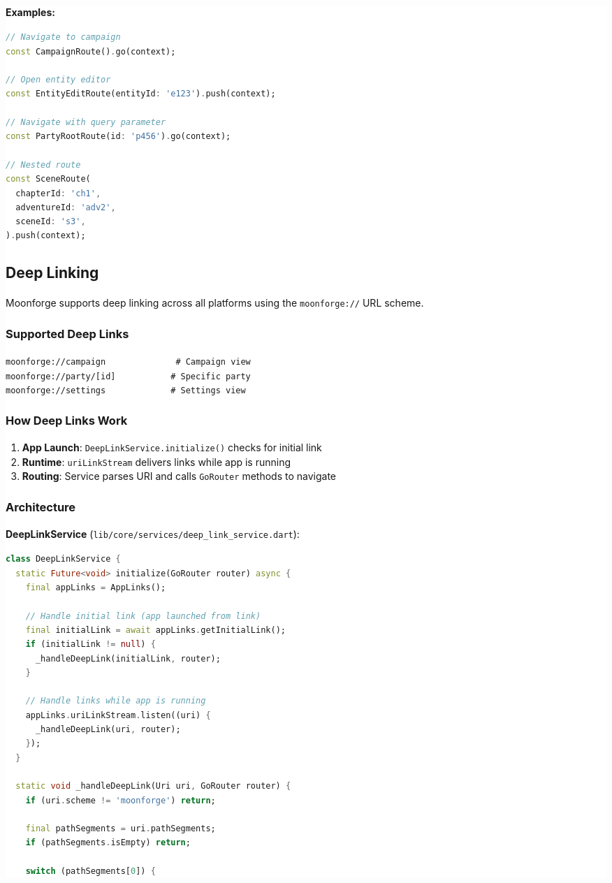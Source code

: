 **Examples:**

```dart
// Navigate to campaign
const CampaignRoute().go(context);

// Open entity editor
const EntityEditRoute(entityId: 'e123').push(context);

// Navigate with query parameter
const PartyRootRoute(id: 'p456').go(context);

// Nested route
const SceneRoute(
  chapterId: 'ch1',
  adventureId: 'adv2',
  sceneId: 's3',
).push(context);
```

## Deep Linking

Moonforge supports deep linking across all platforms using the `moonforge://` URL scheme.

### Supported Deep Links

```
moonforge://campaign              # Campaign view
moonforge://party/[id]           # Specific party
moonforge://settings             # Settings view
```

### How Deep Links Work

1. **App Launch**: `DeepLinkService.initialize()` checks for initial link
2. **Runtime**: `uriLinkStream` delivers links while app is running
3. **Routing**: Service parses URI and calls `GoRouter` methods to navigate

### Architecture

**DeepLinkService** (`lib/core/services/deep_link_service.dart`):

```dart
class DeepLinkService {
  static Future<void> initialize(GoRouter router) async {
    final appLinks = AppLinks();
    
    // Handle initial link (app launched from link)
    final initialLink = await appLinks.getInitialLink();
    if (initialLink != null) {
      _handleDeepLink(initialLink, router);
    }
    
    // Handle links while app is running
    appLinks.uriLinkStream.listen((uri) {
      _handleDeepLink(uri, router);
    });
  }
  
  static void _handleDeepLink(Uri uri, GoRouter router) {
    if (uri.scheme != 'moonforge') return;
    
    final pathSegments = uri.pathSegments;
    if (pathSegments.isEmpty) return;
    
    switch (pathSegments[0]) {
```